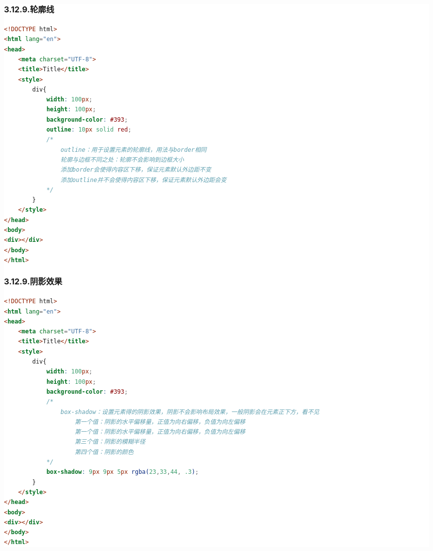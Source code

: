 

### 3.12.9.轮廓线

```html
<!DOCTYPE html>
<html lang="en">
<head>
    <meta charset="UTF-8">
    <title>Title</title>
    <style>
        div{
            width: 100px;
            height: 100px;
            background-color: #393;
            outline: 10px solid red;
            /*
                outline：用于设置元素的轮廓线，用法与border相同
                轮廓与边框不同之处：轮廓不会影响到边框大小
                添加border会使得内容区下移，保证元素默认外边距不变
                添加outline并不会使得内容区下移，保证元素默认外边距会变
            */           
        }
    </style>
</head>
<body>
<div></div>
</body>
</html>
```



### 3.12.9.阴影效果

```html
<!DOCTYPE html>
<html lang="en">
<head>
    <meta charset="UTF-8">
    <title>Title</title>
    <style>
        div{
            width: 100px;
            height: 100px;
            background-color: #393;
            /*
                box-shadow：设置元素得的阴影效果，阴影不会影响布局效果，一般阴影会在元素正下方，看不见
                    第一个值：阴影的水平偏移量，正值为向右偏移，负值为向左偏移
                    第一个值：阴影的水平偏移量，正值为向右偏移，负值为向左偏移
                    第三个值：阴影的模糊半径
                    第四个值：阴影的颜色
            */
            box-shadow: 9px 9px 5px rgba(23,33,44, .3);
        }
    </style>
</head>
<body>
<div></div>
</body>
</html>
```
